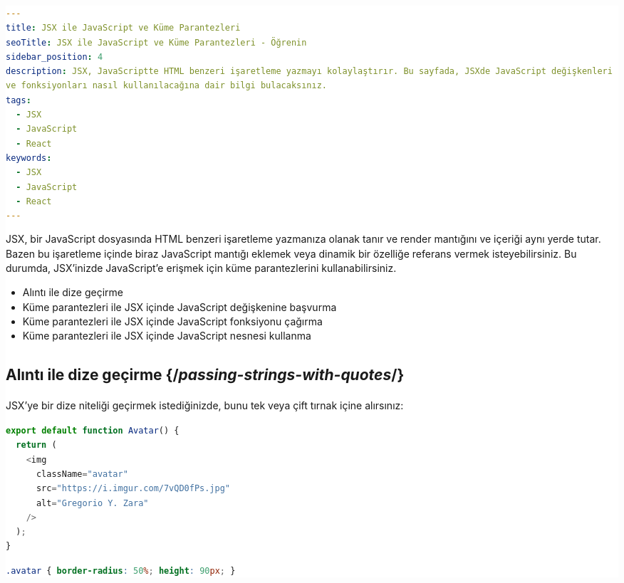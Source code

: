 ```yaml
---
title: JSX ile JavaScript ve Küme Parantezleri
seoTitle: JSX ile JavaScript ve Küme Parantezleri - Öğrenin
sidebar_position: 4
description: JSX, JavaScriptte HTML benzeri işaretleme yazmayı kolaylaştırır. Bu sayfada, JSXde JavaScript değişkenleri ve fonksiyonları nasıl kullanılacağına dair bilgi bulacaksınız.
tags: 
  - JSX
  - JavaScript
  - React
keywords: 
  - JSX
  - JavaScript
  - React
---
```

JSX, bir JavaScript dosyasında HTML benzeri işaretleme yazmanıza olanak tanır ve render mantığını ve içeriği aynı yerde tutar. Bazen bu işaretleme içinde biraz JavaScript mantığı eklemek veya dinamik bir özelliğe referans vermek isteyebilirsiniz. Bu durumda, JSX’inizde JavaScript’e erişmek için küme parantezlerini kullanabilirsiniz.





* Alıntı ile dize geçirme
* Küme parantezleri ile JSX içinde JavaScript değişkenine başvurma
* Küme parantezleri ile JSX içinde JavaScript fonksiyonu çağırma
* Küme parantezleri ile JSX içinde JavaScript nesnesi kullanma



## Alıntı ile dize geçirme {/*passing-strings-with-quotes*/}

JSX’ye bir dize niteliği geçirmek istediğinizde, bunu tek veya çift tırnak içine alırsınız:



```js
export default function Avatar() {
  return (
    <img
      className="avatar"
      src="https://i.imgur.com/7vQD0fPs.jpg"
      alt="Gregorio Y. Zara"
    />
  );
}
```

```css
.avatar { border-radius: 50%; height: 90px; }
```

